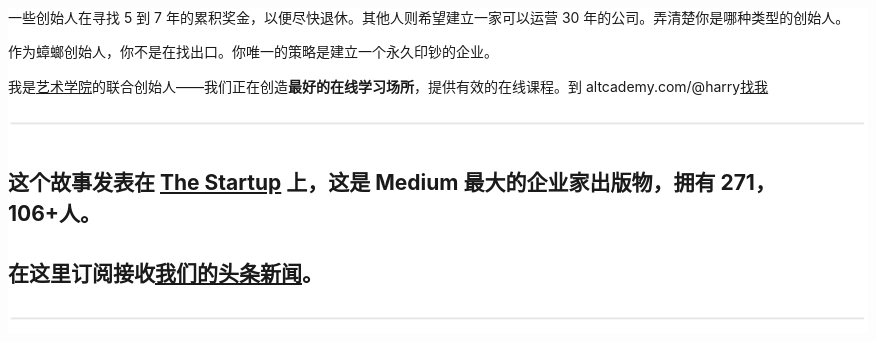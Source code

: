 一些创始人在寻找 5 到 7 年的累积奖金，以便尽快退休。其他人则希望建立一家可以运营 30 年的公司。弄清楚你是哪种类型的创始人。

作为蟑螂创始人，你不是在找出口。你唯一的策略是建立一个永久印钞的企业。

我是[艺术学院](https://www.altcademy.com)的联合创始人——我们正在创造**最好的在线学习场所**，提供有效的在线课程。到 altcademy.com/@harry[找我](https://www.altcademy.com/@harry)

![](img/731acf26f5d44fdc58d99a6388fe935d.png)

## 这个故事发表在 [The Startup](https://medium.com/swlh) 上，这是 Medium 最大的企业家出版物，拥有 271，106+人。

## 在这里订阅接收[我们的头条新闻](http://growthsupply.com/the-startup-newsletter/)。

![](img/731acf26f5d44fdc58d99a6388fe935d.png)